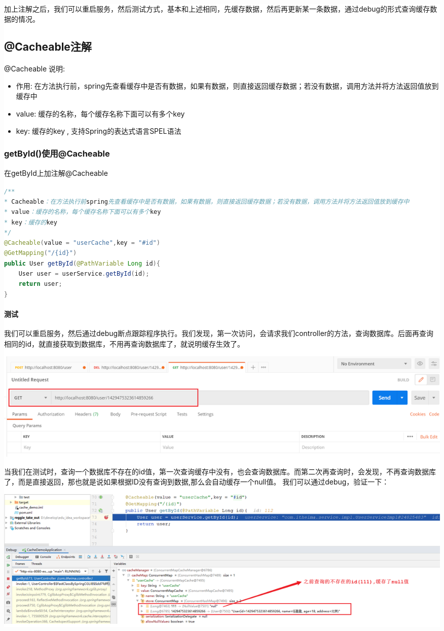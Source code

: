 加上注解之后，我们可以重启服务，然后测试方式，基本和上述相同，先缓存数据，然后再更新某一条数据，通过debug的形式查询缓存数据的情况。


## @Cacheable注解

@Cacheable 说明:

- 作用: 在方法执行前，spring先查看缓存中是否有数据，如果有数据，则直接返回缓存数据；若没有数据，调用方法并将方法返回值放到缓存中

- value: 缓存的名称，每个缓存名称下面可以有多个key

- key: 缓存的key , 支持Spring的表达式语言SPEL语法

### getById()使用@Cacheable

在getById上加注解@Cacheable

```java
/**
* Cacheable：在方法执行前spring先查看缓存中是否有数据，如果有数据，则直接返回缓存数据；若没有数据，调用方法并将方法返回值放到缓存中
* value：缓存的名称，每个缓存名称下面可以有多个key
* key：缓存的key
*/
@Cacheable(value = "userCache",key = "#id")
@GetMapping("/{id}")
public User getById(@PathVariable Long id){
    User user = userService.getById(id);
    return user;
}
```


#### 测试

我们可以重启服务，然后通过debug断点跟踪程序执行。我们发现，第一次访问，会请求我们controller的方法，查询数据库。后面再查询相同的id，就直接获取到数据库，不用再查询数据库了，就说明缓存生效了。

![image-20210823002517941.png](../../../../_resources/image-20210823002517941.png)

当我们在测试时，查询一个数据库不存在的id值，第一次查询缓存中没有，也会查询数据库。而第二次再查询时，会发现，不再查询数据库了，而是直接返回，那也就是说如果根据ID没有查询到数据,那么会自动缓存一个null值。 我们可以通过debug，验证一下： 

![image-20210823002907048.png](../../../../_resources/image-20210823002907048.png)

